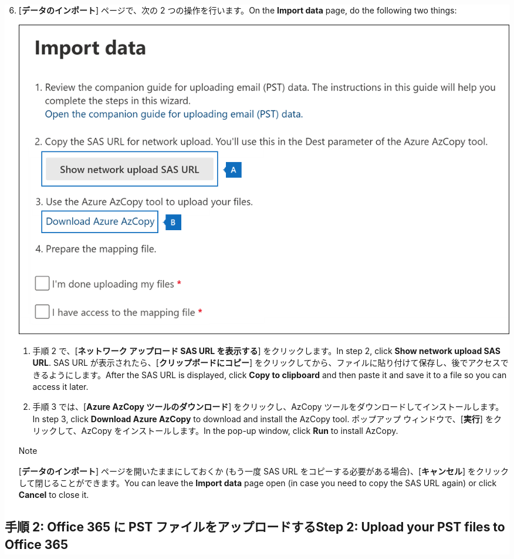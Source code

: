 6. <span data-ttu-id="8ef4c-183">[**データのインポート**] ページで、次の 2 つの操作を行います。</span><span class="sxs-lookup"><span data-stu-id="8ef4c-183">On the **Import data** page, do the following two things:</span></span>

    ![[データのインポート] ページで SAS URL をコピーして AzCopy ツールをダウンロードする](../media/74411014-ec4b-4e25-9065-404c934cce17.png)
  
    1. <span data-ttu-id="8ef4c-185">手順 2 で、[**ネットワーク アップロード SAS URL を表示する**] をクリックします。</span><span class="sxs-lookup"><span data-stu-id="8ef4c-185">In step 2, click **Show network upload SAS URL**.</span></span> <span data-ttu-id="8ef4c-186">SAS URL が表示されたら、[**クリップボードにコピー**] をクリックしてから、ファイルに貼り付けて保存し、後でアクセスできるようにします。</span><span class="sxs-lookup"><span data-stu-id="8ef4c-186">After the SAS URL is displayed, click **Copy to clipboard** and then paste it and save it to a file so you can access it later.</span></span>

    2. <span data-ttu-id="8ef4c-187">手順 3 では、[**Azure AzCopy ツールのダウンロード**] をクリックし、AzCopy ツールをダウンロードしてインストールします。</span><span class="sxs-lookup"><span data-stu-id="8ef4c-187">In step 3, click **Download Azure AzCopy** to download and install the AzCopy tool.</span></span> <span data-ttu-id="8ef4c-188">ポップアップ ウィンドウで、[**実行**] をクリックして、AzCopy をインストールします。</span><span class="sxs-lookup"><span data-stu-id="8ef4c-188">In the pop-up window, click **Run** to install AzCopy.</span></span>

   > [!NOTE]
   > <span data-ttu-id="8ef4c-189">[**データのインポート**] ページを開いたままにしておくか (もう一度 SAS URL をコピーする必要がある場合)、[**キャンセル**] をクリックして閉じることができます。</span><span class="sxs-lookup"><span data-stu-id="8ef4c-189">You can leave the **Import data** page open (in case you need to copy the SAS URL again) or click **Cancel** to close it.</span></span> 

## <a name="step-2-upload-your-pst-files-to-office-365"></a><span data-ttu-id="8ef4c-190">手順 2: Office 365 に PST ファイルをアップロードする</span><span class="sxs-lookup"><span data-stu-id="8ef4c-190">Step 2: Upload your PST files to Office 365</span></span>
